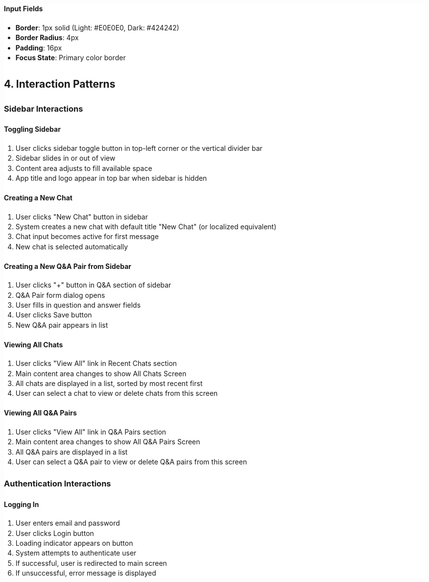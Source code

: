 #### Input Fields
- **Border**: 1px solid (Light: #E0E0E0, Dark: #424242)
- **Border Radius**: 4px
- **Padding**: 16px
- **Focus State**: Primary color border

## 4. Interaction Patterns

### Sidebar Interactions

#### Toggling Sidebar
1. User clicks sidebar toggle button in top-left corner or the vertical divider bar
2. Sidebar slides in or out of view
3. Content area adjusts to fill available space
4. App title and logo appear in top bar when sidebar is hidden

#### Creating a New Chat
1. User clicks "New Chat" button in sidebar
2. System creates a new chat with default title "New Chat" (or localized equivalent)
3. Chat input becomes active for first message
4. New chat is selected automatically

#### Creating a New Q&A Pair from Sidebar
1. User clicks "+" button in Q&A section of sidebar
2. Q&A Pair form dialog opens
3. User fills in question and answer fields
4. User clicks Save button
5. New Q&A pair appears in list

#### Viewing All Chats
1. User clicks "View All" link in Recent Chats section
2. Main content area changes to show All Chats Screen
3. All chats are displayed in a list, sorted by most recent first
4. User can select a chat to view or delete chats from this screen

#### Viewing All Q&A Pairs
1. User clicks "View All" link in Q&A Pairs section
2. Main content area changes to show All Q&A Pairs Screen
3. All Q&A pairs are displayed in a list
4. User can select a Q&A pair to view or delete Q&A pairs from this screen

### Authentication Interactions

#### Logging In
1. User enters email and password
2. User clicks Login button
3. Loading indicator appears on button
4. System attempts to authenticate user
5. If successful, user is redirected to main screen
6. If unsuccessful, error message is displayed
